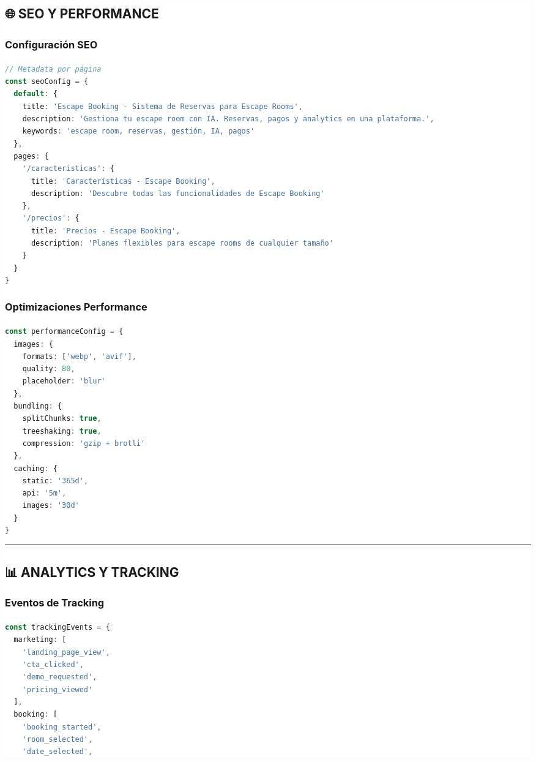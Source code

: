 
## 🌐 **SEO Y PERFORMANCE**

### **Configuración SEO**
```typescript
// Metadata por página
const seoConfig = {
  default: {
    title: 'Escape Booking - Sistema de Reservas para Escape Rooms',
    description: 'Gestiona tu escape room con IA. Reservas, pagos y analytics en una plataforma.',
    keywords: 'escape room, reservas, gestión, IA, pagos'
  },
  pages: {
    '/caracteristicas': {
      title: 'Características - Escape Booking',
      description: 'Descubre todas las funcionalidades de Escape Booking'
    },
    '/precios': {
      title: 'Precios - Escape Booking', 
      description: 'Planes flexibles para escape rooms de cualquier tamaño'
    }
  }
}
```

### **Optimizaciones Performance**
```typescript
const performanceConfig = {
  images: {
    formats: ['webp', 'avif'],
    quality: 80,
    placeholder: 'blur'
  },
  bundling: {
    splitChunks: true,
    treeshaking: true,
    compression: 'gzip + brotli'
  },
  caching: {
    static: '365d',
    api: '5m',
    images: '30d'
  }
}
```

---

## 📊 **ANALYTICS Y TRACKING**

### **Eventos de Tracking**
```typescript
const trackingEvents = {
  marketing: [
    'landing_page_view',
    'cta_clicked',
    'demo_requested',
    'pricing_viewed'
  ],
  booking: [
    'booking_started',
    'room_selected',
    'date_selected',
```